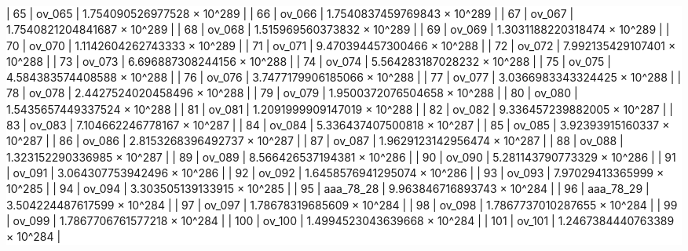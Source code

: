 | 65 | ov_065 | 1.754090526977528 × 10^289 |
| 66 | ov_066 | 1.7540837459769843 × 10^289 |
| 67 | ov_067 | 1.7540821204841687 × 10^289 |
| 68 | ov_068 | 1.515969560373832 × 10^289 |
| 69 | ov_069 | 1.3031188220318474 × 10^289 |
| 70 | ov_070 | 1.1142604262743333 × 10^289 |
| 71 | ov_071 | 9.470394457300466 × 10^288 |
| 72 | ov_072 | 7.992135429107401 × 10^288 |
| 73 | ov_073 | 6.696887308244156 × 10^288 |
| 74 | ov_074 | 5.564283187028232 × 10^288 |
| 75 | ov_075 | 4.584383574408588 × 10^288 |
| 76 | ov_076 | 3.7477179906185066 × 10^288 |
| 77 | ov_077 | 3.0366983343324425 × 10^288 |
| 78 | ov_078 | 2.4427524020458496 × 10^288 |
| 79 | ov_079 | 1.9500372076504658 × 10^288 |
| 80 | ov_080 | 1.5435657449337524 × 10^288 |
| 81 | ov_081 | 1.2091999909147019 × 10^288 |
| 82 | ov_082 | 9.336457239882005 × 10^287 |
| 83 | ov_083 | 7.104662246778167 × 10^287 |
| 84 | ov_084 | 5.336437407500818 × 10^287 |
| 85 | ov_085 | 3.92393915160337 × 10^287 |
| 86 | ov_086 | 2.8153268396492737 × 10^287 |
| 87 | ov_087 | 1.9629123142956474 × 10^287 |
| 88 | ov_088 | 1.323152290336985 × 10^287 |
| 89 | ov_089 | 8.566426537194381 × 10^286 |
| 90 | ov_090 | 5.281143790773329 × 10^286 |
| 91 | ov_091 | 3.064307753942496 × 10^286 |
| 92 | ov_092 | 1.6458576941295074 × 10^286 |
| 93 | ov_093 | 7.97029413365999 × 10^285 |
| 94 | ov_094 | 3.303505139133915 × 10^285 |
| 95 | aaa_78_28 | 9.963846716893743 × 10^284 |
| 96 | aaa_78_29 | 3.504224487617599 × 10^284 |
| 97 | ov_097 | 1.78678319685609 × 10^284 |
| 98 | ov_098 | 1.7867737010287655 × 10^284 |
| 99 | ov_099 | 1.7867706761577218 × 10^284 |
| 100 | ov_100 | 1.4994523043639668 × 10^284 |
| 101 | ov_101 | 1.2467384440763389 × 10^284 |